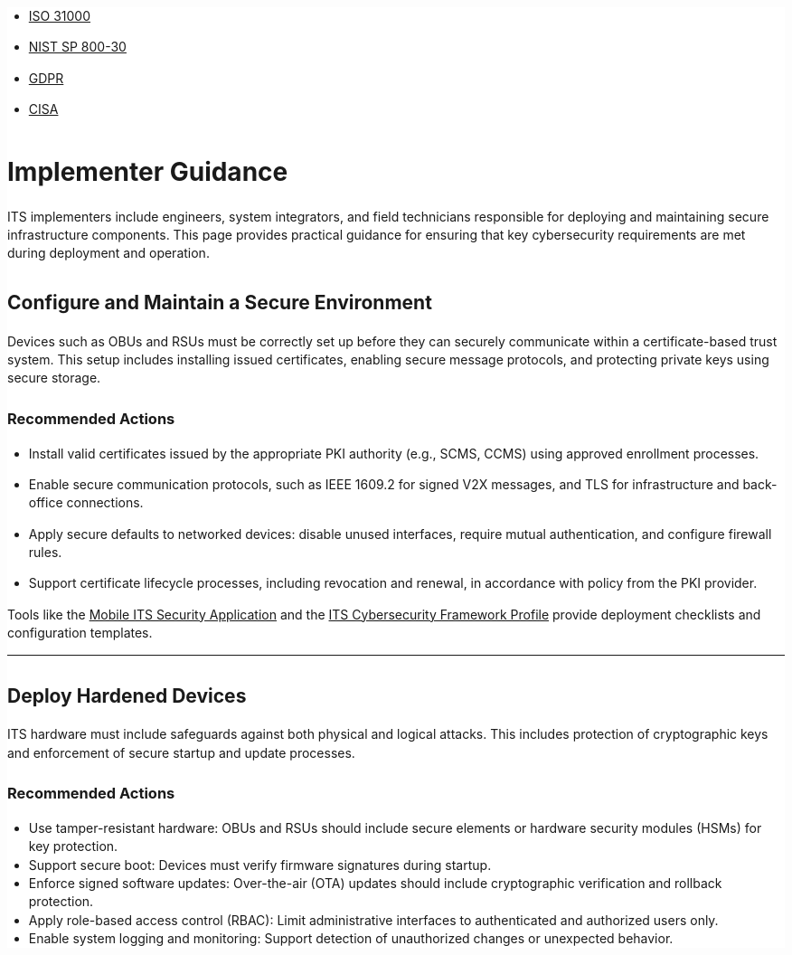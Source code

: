 - [ISO 31000](https://www.iso.org/standard/65694.html)

- [NIST SP 800-30](https://csrc.nist.gov/pubs/sp/800/30/r1/final)

- [GDPR](https://gdpr-info.eu/)

- [CISA](https://www.cisa.gov/resources-tools/resources/transportation-systems-sector-cybersecurity-framework-implementation-guide)

# **Implementer Guidance** 

ITS implementers include engineers, system integrators, and field technicians responsible for deploying and maintaining secure infrastructure components. This page provides practical guidance for ensuring that key cybersecurity requirements are met during deployment and operation.  

## Configure and Maintain a Secure Environment

Devices such as OBUs and RSUs must be correctly set up before they can securely communicate within a certificate-based trust system. This setup includes installing issued certificates, enabling secure message protocols, and protecting private keys using secure storage.

### Recommended Actions

- Install valid certificates issued by the appropriate PKI authority (e.g., SCMS, CCMS) using approved enrollment processes.

- Enable secure communication protocols, such as IEEE 1609.2 for signed V2X messages, and TLS for infrastructure and back-office connections.
- Apply secure defaults to networked devices: disable unused interfaces, require mutual authentication, and configure firewall rules.
- Support certificate lifecycle processes, including revocation and renewal, in accordance with policy from the PKI provider.

Tools like the [Mobile ITS Security Application](https://github.com/usdot-fhwa-OPS/ITS-Secure-Prototype-Backend) and the [ITS Cybersecurity Framework Profile](https://rosap.ntl.bts.gov/view/dot/72769) provide deployment checklists and configuration templates.

---

## Deploy Hardened Devices

ITS hardware must include safeguards against both physical and logical attacks. This includes protection of cryptographic keys and enforcement of secure startup and update processes.

### Recommended Actions

- Use tamper-resistant hardware: OBUs and RSUs should include secure elements or hardware security modules (HSMs) for key protection.
- Support secure boot: Devices must verify firmware signatures during startup.
- Enforce signed software updates: Over-the-air (OTA) updates should include cryptographic verification and rollback protection.
- Apply role-based access control (RBAC): Limit administrative interfaces to authenticated and authorized users only.
- Enable system logging and monitoring: Support detection of unauthorized changes or unexpected behavior.

